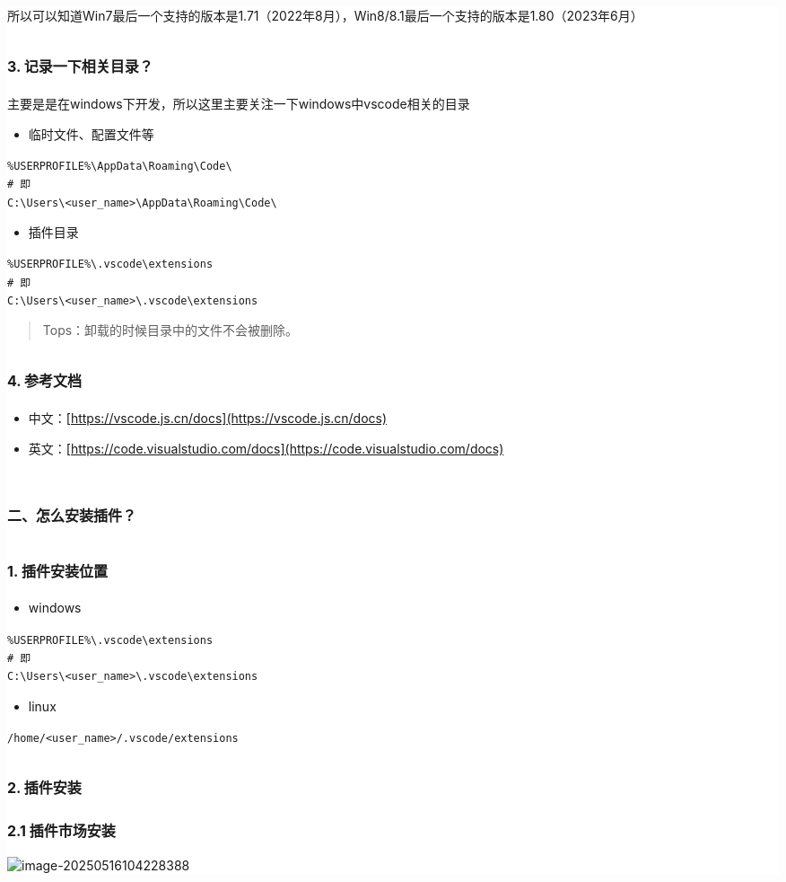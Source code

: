 所以可以知道Win7最后一个支持的版本是1.71（2022年8月），Win8/8.1最后一个支持的版本是1.80（2023年6月）

## <font size=3>3. 记录一下相关目录？</font>

主要是是在windows下开发，所以这里主要关注一下windows中vscode相关的目录

- 临时文件、配置文件等

```shell
%USERPROFILE%\AppData\Roaming\Code\
# 即
C:\Users\<user_name>\AppData\Roaming\Code\
```

- 插件目录

```shell
%USERPROFILE%\.vscode\extensions
# 即
C:\Users\<user_name>\.vscode\extensions
```

> Tops：卸载的时候目录中的文件不会被删除。

## <font size=3>4. 参考文档</font>

- 中文：[https://vscode.js.cn/docs](https://vscode.js.cn/docs)

- 英文：[https://code.visualstudio.com/docs](https://code.visualstudio.com/docs)

# <font size=3>二、怎么安装插件？</font>

## <font size=3>1. 插件安装位置</font>

- windows

```shell
%USERPROFILE%\.vscode\extensions
# 即
C:\Users\<user_name>\.vscode\extensions
```

- linux

```shell
/home/<user_name>/.vscode/extensions
```

## <font size=3>2. 插件安装</font>

### <font size=3>2.1 插件市场安装</font>

<img src="README/img/image-20250516104228388.png" alt="image-20250516104228388"  />
